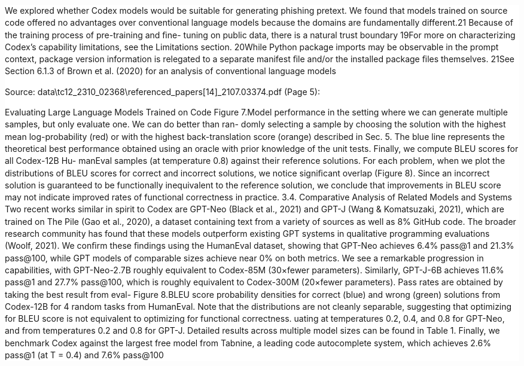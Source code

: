 We explored whether Codex models would be suitable for
generating phishing pretext. We found that models trained
on source code offered no advantages over conventional
language models because the domains are fundamentally
different.21
Because of the training process of pre-training and ﬁne-
tuning on public data, there is a natural trust boundary
19For more on characterizing Codex’s capability limitations, see
the Limitations section.
20While Python package imports may be observable in the
prompt context, package version information is relegated to a
separate manifest ﬁle and/or the installed package ﬁles themselves.
21See Section 6.1.3 of Brown et al. (2020) for an analysis of
conventional language models



Source: data\tc12_2310_02368\referenced_papers\[14]_2107.03374.pdf (Page 5):

Evaluating Large Language Models Trained on Code
Figure 7.Model performance in the setting where we can generate
multiple samples, but only evaluate one. We can do better than ran-
domly selecting a sample by choosing the solution with the highest
mean log-probability (red) or with the highest back-translation
score (orange) described in Sec. 5. The blue line represents the
theoretical best performance obtained using an oracle with prior
knowledge of the unit tests.
Finally, we compute BLEU scores for all Codex-12B Hu-
manEval samples (at temperature 0.8) against their reference
solutions. For each problem, when we plot the distributions
of BLEU scores for correct and incorrect solutions, we
notice signiﬁcant overlap (Figure 8). Since an incorrect
solution is guaranteed to be functionally inequivalent to
the reference solution, we conclude that improvements in
BLEU score may not indicate improved rates of functional
correctness in practice.
3.4. Comparative Analysis of Related Models and
Systems
Two recent works similar in spirit to Codex are GPT-Neo
(Black et al., 2021) and GPT-J (Wang & Komatsuzaki,
2021), which are trained on The Pile (Gao et al., 2020),
a dataset containing text from a variety of sources as well
as 8% GitHub code. The broader research community has
found that these models outperform existing GPT systems
in qualitative programming evaluations (Woolf, 2021).
We conﬁrm these ﬁndings using the HumanEval dataset,
showing that GPT-Neo achieves 6.4% pass@1 and 21.3%
pass@100, while GPT models of comparable sizes achieve
near 0% on both metrics. We see a remarkable progression
in capabilities, with GPT-Neo-2.7B roughly equivalent to
Codex-85M (30×fewer parameters). Similarly, GPT-J-6B
achieves 11.6% pass@1 and 27.7% pass@100, which is
roughly equivalent to Codex-300M (20×fewer parameters).
Pass rates are obtained by taking the best result from eval-
Figure 8.BLEU score probability densities for correct (blue) and
wrong (green) solutions from Codex-12B for 4 random tasks from
HumanEval. Note that the distributions are not cleanly separable,
suggesting that optimizing for BLEU score is not equivalent to
optimizing for functional correctness.
uating at temperatures 0.2, 0.4, and 0.8 for GPT-Neo, and
from temperatures 0.2 and 0.8 for GPT-J. Detailed results
across multiple model sizes can be found in Table 1.
Finally, we benchmark Codex against the largest free model
from Tabnine, a leading code autocomplete system, which
achieves 2.6% pass@1 (at T = 0.4) and 7.6% pass@100